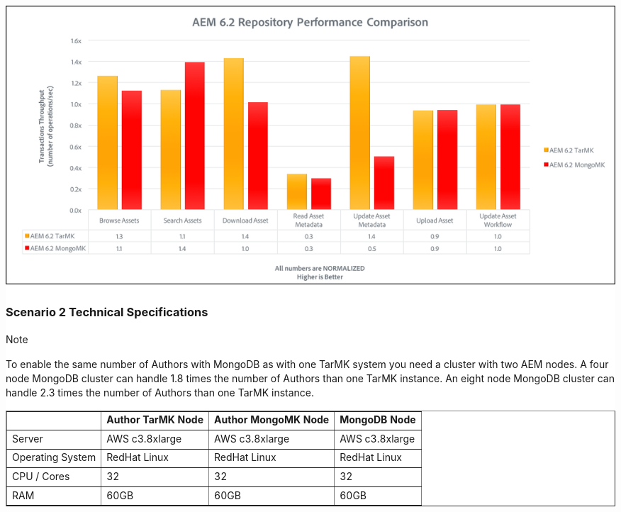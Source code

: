 ![](assets/performance-guidelines/chlimage_1-13.png) 

### Scenario 2 Technical Specifications

>[!NOTE]
>
>To enable the same number of Authors with MongoDB as with one TarMK system you need a cluster with two AEM nodes. A four node MongoDB cluster can handle 1.8 times the number of Authors than one TarMK instance. An eight node MongoDB cluster can handle 2.3 times the number of Authors than one TarMK instance.





<table border="1" cellpadding="1" cellspacing="0" width="100%"> 
 <tbody> 
  <tr> 
   <td><strong> </strong></td> 
   <td><strong>Author TarMK Node</strong></td> 
   <td><strong>Author MongoMK Node</strong></td> 
   <td><strong>MongoDB Node</strong></td> 
  </tr> 
  <tr> 
   <td>Server</td> 
   <td>AWS c3.8xlarge</td> 
   <td>AWS c3.8xlarge</td> 
   <td>AWS c3.8xlarge</td> 
  </tr> 
  <tr> 
   <td>Operating System</td> 
   <td>RedHat Linux</td> 
   <td>RedHat Linux</td> 
   <td>RedHat Linux</td> 
  </tr> 
  <tr> 
   <td>CPU / Cores</td> 
   <td>32</td> 
   <td>32</td> 
   <td>32</td> 
  </tr> 
  <tr> 
   <td>RAM</td> 
   <td>60GB</td> 
   <td>60GB</td> 
   <td>60GB</td> 